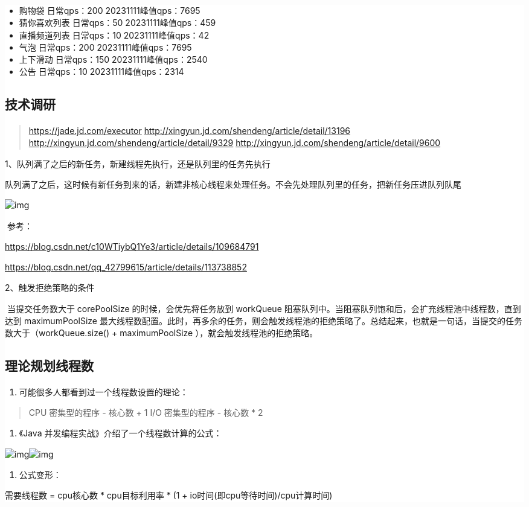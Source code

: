 - 购物袋                 日常qps：200       20231111峰值qps：7695
- 猜你喜欢列表      日常qps：50       20231111峰值qps：459
- 直播频道列表      日常qps：10       20231111峰值qps：42
- 气泡                    日常qps：200       20231111峰值qps：7695
- 上下滑动             日常qps：150       20231111峰值qps：2540
- 公告                     日常qps：10       20231111峰值qps：2314





## **技术调研**

> https://jade.jd.com/executor
> http://xingyun.jd.com/shendeng/article/detail/13196
> http://xingyun.jd.com/shendeng/article/detail/9329
> http://xingyun.jd.com/shendeng/article/detail/9600

1、队列满了之后的新任务，新建线程先执行，还是队列里的任务先执行

​     队列满了之后，这时候有新任务到来的话，新建非核心线程来处理任务。不会先处理队列里的任务，把新任务压进队列队尾

![img](https://apijoyspace.jd.com/v1/files/CuD5swmYe7wgFoQFDrzn/link)

​      参考：

https://blog.csdn.net/c10WTiybQ1Ye3/article/details/109684791

https://blog.csdn.net/qq_42799615/article/details/113738852

2、触发拒绝策略的条件

​    当提交任务数大于 corePoolSize 的时候，会优先将任务放到 workQueue 阻塞队列中。当阻塞队列饱和后，会扩充线程池中线程数，直到达到 maximumPoolSize 最大线程数配置。此时，再多余的任务，则会触发线程池的拒绝策略了。总结起来，也就是一句话，当提交的任务数大于（workQueue.size() + maximumPoolSize ），就会触发线程池的拒绝策略。





## **理论规划线程数**

1. 可能很多人都看到过一个线程数设置的理论：

> CPU 密集型的程序 - 核心数 + 1
> I/O 密集型的程序 - 核心数 * 2



1. 《Java 并发编程实战》介绍了一个线程数计算的公式：

![img](https://apijoyspace.jd.com/v1/files/ZafVqReZKiLgirGRip88/link)![img](https://apijoyspace.jd.com/v1/files/cfNVvvJgekkxs6nXXspa/link)



1. 公式变形：

需要线程数 = cpu核心数 * cpu目标利用率 * (1 + io时间(即cpu等待时间)/cpu计算时间)




